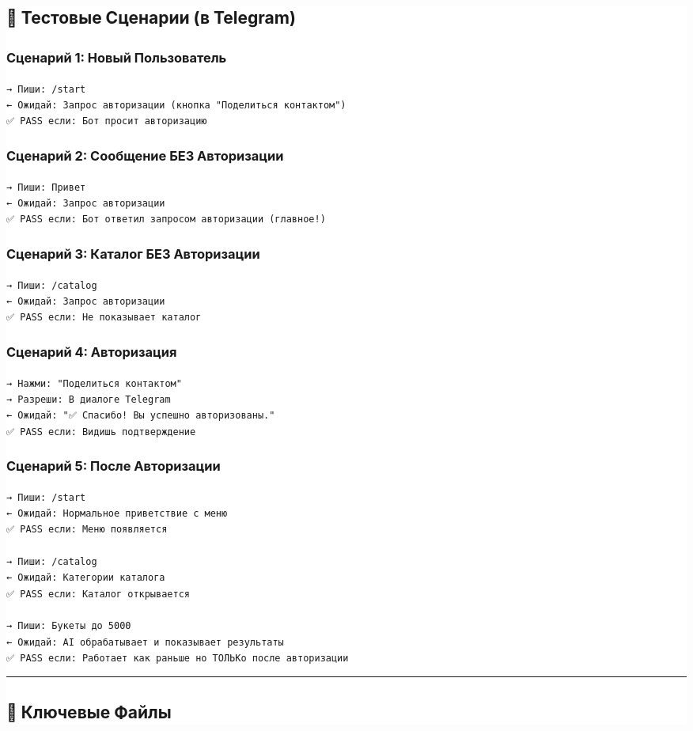 
## 🧪 Тестовые Сценарии (в Telegram)

### Сценарий 1: Новый Пользователь
```
→ Пиши: /start
← Ожидай: Запрос авторизации (кнопка "Поделиться контактом")
✅ PASS если: Бот просит авторизацию
```

### Сценарий 2: Сообщение БЕЗ Авторизации
```
→ Пиши: Привет
← Ожидай: Запрос авторизации
✅ PASS если: Бот ответил запросом авторизации (главное!)
```

### Сценарий 3: Каталог БЕЗ Авторизации
```
→ Пиши: /catalog
← Ожидай: Запрос авторизации
✅ PASS если: Не показывает каталог
```

### Сценарий 4: Авторизация
```
→ Нажми: "Поделиться контактом"
→ Разреши: В диалоге Telegram
← Ожидай: "✅ Спасибо! Вы успешно авторизованы."
✅ PASS если: Видишь подтверждение
```

### Сценарий 5: После Авторизации
```
→ Пиши: /start
← Ожидай: Нормальное приветствие с меню
✅ PASS если: Меню появляется

→ Пиши: /catalog
← Ожидай: Категории каталога
✅ PASS если: Каталог открывается

→ Пиши: Букеты до 5000
← Ожидай: AI обрабатывает и показывает результаты
✅ PASS если: Работает как раньше но ТОЛЬКо после авторизации
```

---

## 📁 Ключевые Файлы

